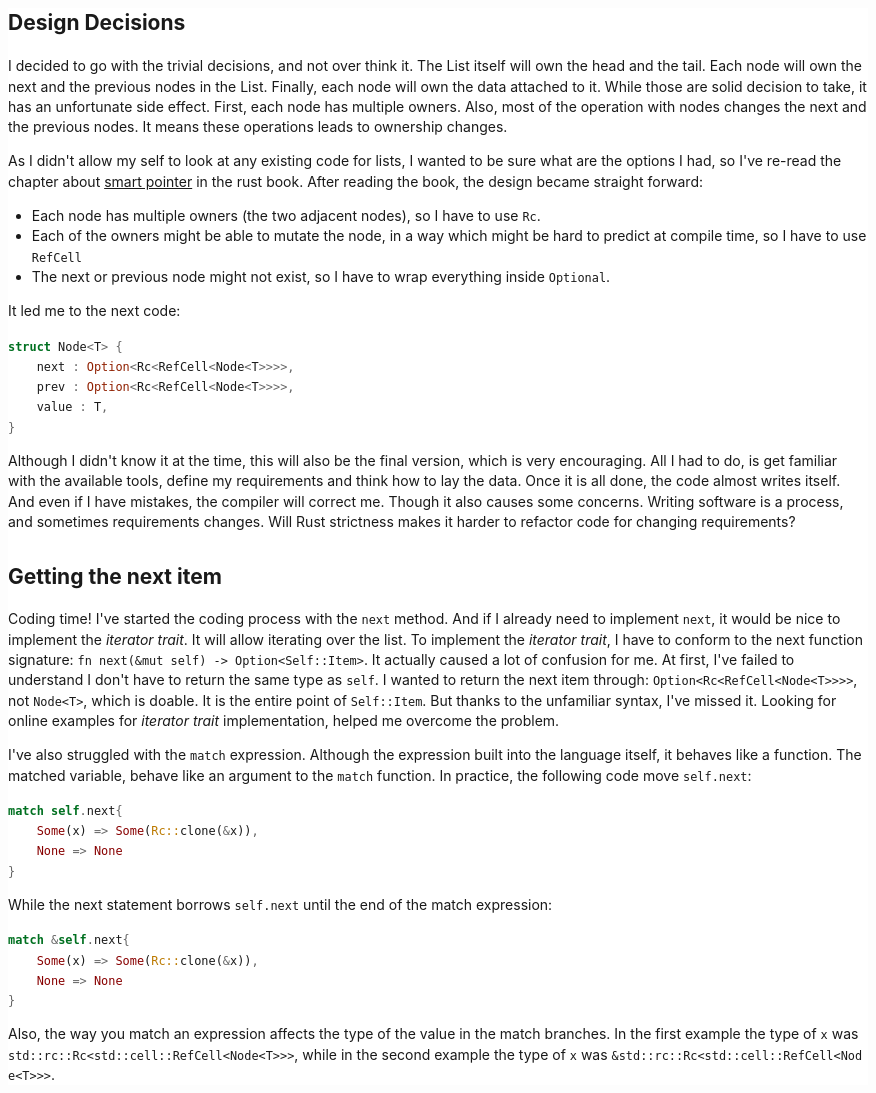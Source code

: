 ## Design Decisions

I decided to go with the trivial decisions, and not over think it. The List itself will own the head and the tail. Each node will own the next and the previous nodes in the List. Finally, each node will own the data attached to it. While those are solid decision to take, it has an unfortunate side effect. First, each node has multiple owners. Also, most of the operation with nodes changes the next and the previous nodes. It means these operations leads to ownership changes.

As I didn't allow my self to look at any existing code for lists, I wanted to be sure what are the options I had, so I've re-read the chapter about [smart pointer](https://doc.rust-lang.org/book/ch15-00-smart-pointers.html "smart pointer") in the rust book. After reading the book, the design became straight forward:

* Each node has multiple owners (the two adjacent nodes), so I have to use `Rc`.
* Each of the owners might be able to mutate the node, in a way which might be hard to predict at compile time, so I have to use `RefCell` 
* The next or previous node might not exist, so I have to wrap everything inside `Optional`.

It led me to the next code:
```rust
struct Node<T> {
    next : Option<Rc<RefCell<Node<T>>>>,
    prev : Option<Rc<RefCell<Node<T>>>>,
    value : T,
}
```

Although I didn't know it at the time, this will also be the final version, which is very encouraging. All I had to do, is get familiar with the available tools, define my requirements and think how to lay the data. Once it is all done, the code almost writes itself. And even if I have mistakes, the compiler will correct me. Though it also causes some concerns. Writing software is a process, and sometimes requirements changes. Will Rust strictness makes it harder to refactor code for changing requirements?

## Getting the next item

Coding time! I've started the coding process with the `next` method. And if I already need to implement `next`, it would be nice to implement the *iterator trait*. It will allow iterating over the list. To implement the *iterator trait*, I have to conform to the next function signature: `fn next(&mut self) -> Option<Self::Item>`. It actually caused a lot of confusion for me. At first, I've failed to understand I don't have to return the same type as `self`. I wanted to return the next item through: `Option<Rc<RefCell<Node<T>>>>`, not `Node<T>`, which is doable. It is the entire point of `Self::Item`. But thanks to the unfamiliar syntax, I've missed it. Looking for online examples for *iterator trait*  implementation, helped me overcome the problem.

I've also struggled with the `match` expression. Although the expression built into the language itself, it behaves like a function. The matched variable, behave like an argument to the `match` function.
In practice, the following code move `self.next`:
```rust
match self.next{
    Some(x) => Some(Rc::clone(&x)),
    None => None
}
```
While the next statement borrows `self.next` until the end of the match expression:
```rust
match &self.next{
    Some(x) => Some(Rc::clone(&x)),
    None => None
}
```
Also, the way you match an expression affects the type of the value in the match branches. In the first example the type of `x` was `std::rc::Rc<std::cell::RefCell<Node<T>>>`, while in the second example the type of `x` was `&std::rc::Rc<std::cell::RefCell<Node<T>>>`.
